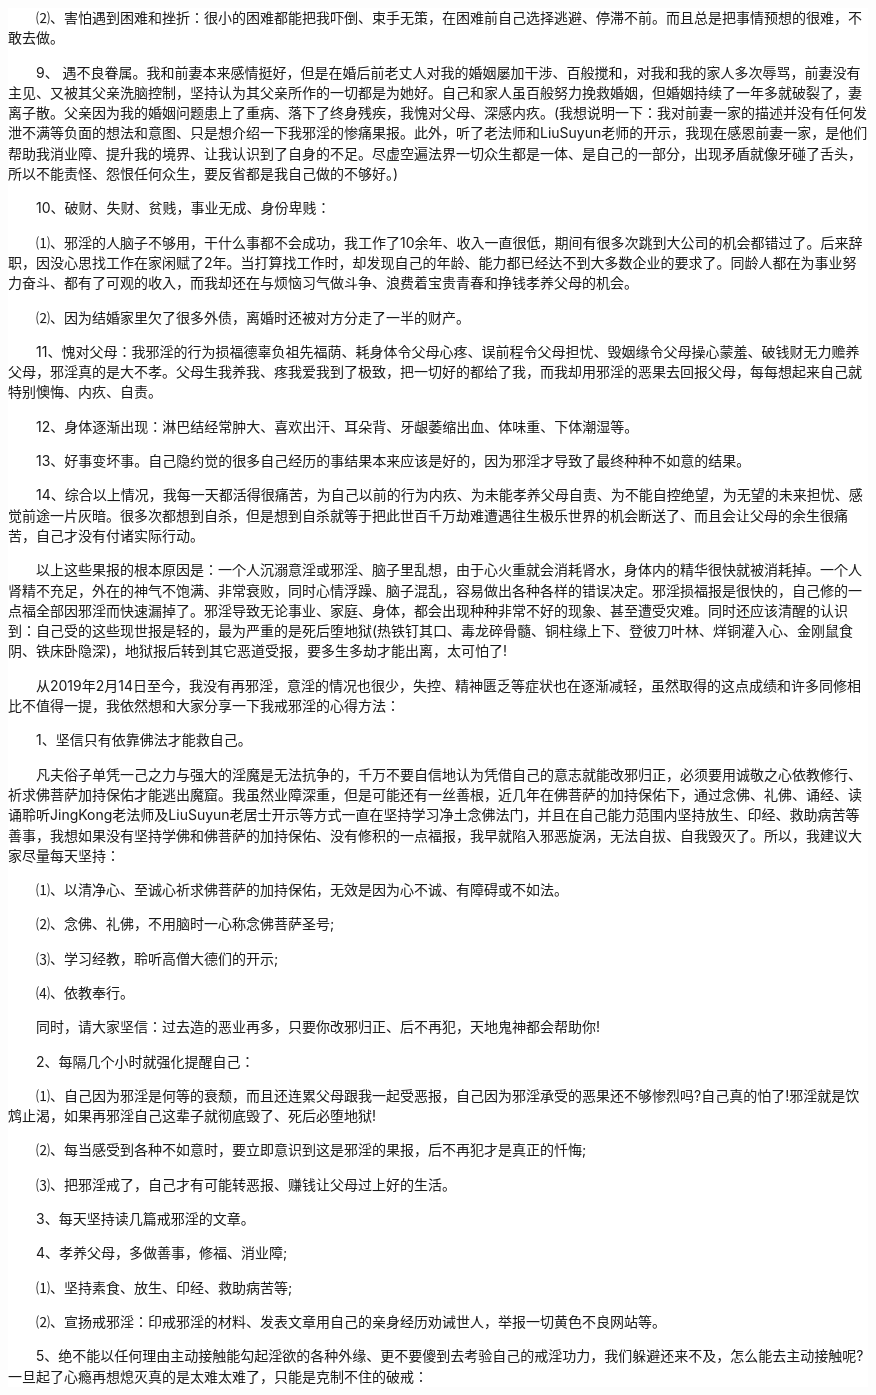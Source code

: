 　　⑵、害怕遇到困难和挫折：很小的困难都能把我吓倒、束手无策，在困难前自己选择逃避、停滞不前。而且总是把事情预想的很难，不敢去做。

　　9、 遇不良眷属。我和前妻本来感情挺好，但是在婚后前老丈人对我的婚姻屡加干涉、百般搅和，对我和我的家人多次辱骂，前妻没有主见、又被其父亲洗脑控制，坚持认为其父亲所作的一切都是为她好。自己和家人虽百般努力挽救婚姻，但婚姻持续了一年多就破裂了，妻离子散。父亲因为我的婚姻问题患上了重病、落下了终身残疾，我愧对父母、深感内疚。(我想说明一下：我对前妻一家的描述并没有任何发泄不满等负面的想法和意图、只是想介绍一下我邪淫的惨痛果报。此外，听了老法师和LiuSuyun老师的开示，我现在感恩前妻一家，是他们帮助我消业障、提升我的境界、让我认识到了自身的不足。尽虚空遍法界一切众生都是一体、是自己的一部分，出现矛盾就像牙碰了舌头，所以不能责怪、怨恨任何众生，要反省都是我自己做的不够好。)

　　10、破财、失财、贫贱，事业无成、身份卑贱：

　　⑴、邪淫的人脑子不够用，干什么事都不会成功，我工作了10余年、收入一直很低，期间有很多次跳到大公司的机会都错过了。后来辞职，因没心思找工作在家闲赋了2年。当打算找工作时，却发现自己的年龄、能力都已经达不到大多数企业的要求了。同龄人都在为事业努力奋斗、都有了可观的收入，而我却还在与烦恼习气做斗争、浪费着宝贵青春和挣钱孝养父母的机会。

　　⑵、因为结婚家里欠了很多外债，离婚时还被对方分走了一半的财产。

　　11、愧对父母：我邪淫的行为损福德辜负祖先福荫、耗身体令父母心疼、误前程令父母担忧、毁姻缘令父母操心蒙羞、破钱财无力赡养父母，邪淫真的是大不孝。父母生我养我、疼我爱我到了极致，把一切好的都给了我，而我却用邪淫的恶果去回报父母，每每想起来自己就特别懊悔、内疚、自责。

　　12、身体逐渐出现：淋巴结经常肿大、喜欢出汗、耳朵背、牙龈萎缩出血、体味重、下体潮湿等。

　　13、好事变坏事。自己隐约觉的很多自己经历的事结果本来应该是好的，因为邪淫才导致了最终种种不如意的结果。

　　14、综合以上情况，我每一天都活得很痛苦，为自己以前的行为内疚、为未能孝养父母自责、为不能自控绝望，为无望的未来担忧、感觉前途一片灰暗。很多次都想到自杀，但是想到自杀就等于把此世百千万劫难遭遇往生极乐世界的机会断送了、而且会让父母的余生很痛苦，自己才没有付诸实际行动。

　　以上这些果报的根本原因是：一个人沉溺意淫或邪淫、脑子里乱想，由于心火重就会消耗肾水，身体内的精华很快就被消耗掉。一个人肾精不充足，外在的神气不饱满、非常衰败，同时心情浮躁、脑子混乱，容易做出各种各样的错误决定。邪淫损福报是很快的，自己修的一点福全部因邪淫而快速漏掉了。邪淫导致无论事业、家庭、身体，都会出现种种非常不好的现象、甚至遭受灾难。同时还应该清醒的认识到：自己受的这些现世报是轻的，最为严重的是死后堕地狱(热铁钉其口、毒龙碎骨髓、铜柱缘上下、登彼刀叶林、烊铜灌入心、金刚鼠食阴、铁床卧隐深)，地狱报后转到其它恶道受报，要多生多劫才能出离，太可怕了!

　　从2019年2月14日至今，我没有再邪淫，意淫的情况也很少，失控、精神匮乏等症状也在逐渐减轻，虽然取得的这点成绩和许多同修相比不值得一提，我依然想和大家分享一下我戒邪淫的心得方法：

　　1、坚信只有依靠佛法才能救自己。

　　凡夫俗子单凭一己之力与强大的淫魔是无法抗争的，千万不要自信地认为凭借自己的意志就能改邪归正，必须要用诚敬之心依教修行、祈求佛菩萨加持保佑才能逃出魔窟。我虽然业障深重，但是可能还有一丝善根，近几年在佛菩萨的加持保佑下，通过念佛、礼佛、诵经、读诵聆听JingKong老法师及LiuSuyun老居士开示等方式一直在坚持学习净土念佛法门，并且在自己能力范围内坚持放生、印经、救助病苦等善事，我想如果没有坚持学佛和佛菩萨的加持保佑、没有修积的一点福报，我早就陷入邪恶旋涡，无法自拔、自我毁灭了。所以，我建议大家尽量每天坚持：

　　⑴、以清净心、至诚心祈求佛菩萨的加持保佑，无效是因为心不诚、有障碍或不如法。

　　⑵、念佛、礼佛，不用脑时一心称念佛菩萨圣号;

　　⑶、学习经教，聆听高僧大德们的开示;

　　⑷、依教奉行。

　　同时，请大家坚信：过去造的恶业再多，只要你改邪归正、后不再犯，天地鬼神都会帮助你!

　　2、每隔几个小时就强化提醒自己：

　　⑴、自己因为邪淫是何等的衰颓，而且还连累父母跟我一起受恶报，自己因为邪淫承受的恶果还不够惨烈吗?自己真的怕了!邪淫就是饮鸩止渴，如果再邪淫自己这辈子就彻底毁了、死后必堕地狱!

　　⑵、每当感受到各种不如意时，要立即意识到这是邪淫的果报，后不再犯才是真正的忏悔;

　　⑶、把邪淫戒了，自己才有可能转恶报、赚钱让父母过上好的生活。

　　3、每天坚持读几篇戒邪淫的文章。

　　4、孝养父母，多做善事，修福、消业障;

　　⑴、坚持素食、放生、印经、救助病苦等;

　　⑵、宣扬戒邪淫：印戒邪淫的材料、发表文章用自己的亲身经历劝诫世人，举报一切黄色不良网站等。

　　5、绝不能以任何理由主动接触能勾起淫欲的各种外缘、更不要傻到去考验自己的戒淫功力，我们躲避还来不及，怎么能去主动接触呢?一旦起了心瘾再想熄灭真的是太难太难了，只能是克制不住的破戒：

